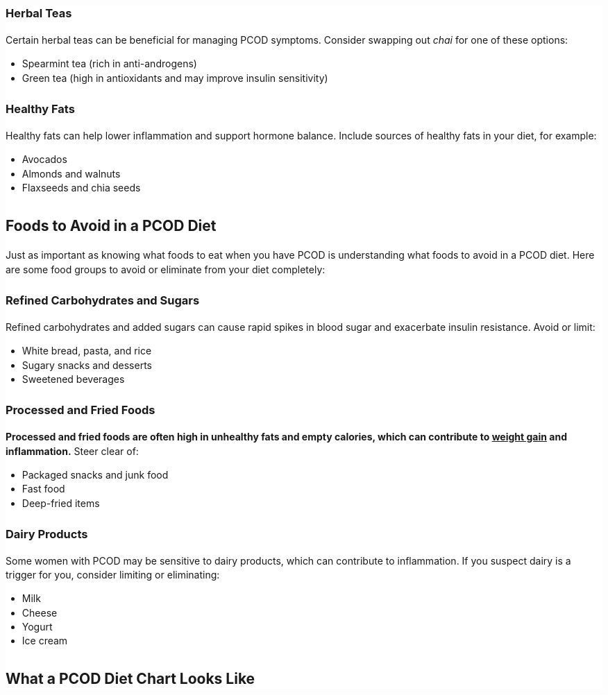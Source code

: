 ### Herbal Teas

Certain herbal teas can be beneficial for managing PCOD symptoms. Consider swapping out _chai_ for one of these options:

- Spearmint tea (rich in anti-androgens)
- Green tea (high in antioxidants and may improve insulin sensitivity)

### Healthy Fats

Healthy fats can help lower inflammation and support hormone balance. Include sources of healthy fats in your diet, for example:

- Avocados
- Almonds and walnuts
- Flaxseeds and chia seeds

## Foods to Avoid in a PCOD Diet

Just as important as knowing what foods to eat when you have PCOD is understanding what foods to avoid in a PCOD diet. Here are some food groups to avoid or eliminate from your diet completely:

### Refined Carbohydrates and Sugars

Refined carbohydrates and added sugars can cause rapid spikes in blood sugar and exacerbate insulin resistance. Avoid or limit:

- White bread, pasta, and rice
- Sugary snacks and desserts
- Sweetened beverages

### Processed and Fried Foods

**Processed and fried foods are often high in unhealthy fats and empty calories, which can contribute to [weight gain](https://birlafertility.com/blogs/how-can-obesity-impact-fertility/) and inflammation.** Steer clear of:

- Packaged snacks and junk food
- Fast food
- Deep-fried items

### Dairy Products

Some women with PCOD may be sensitive to dairy products, which can contribute to inflammation. If you suspect dairy is a trigger for you, consider limiting or eliminating:

- Milk
- Cheese
- Yogurt
- Ice cream

## What a PCOD Diet Chart Looks Like
